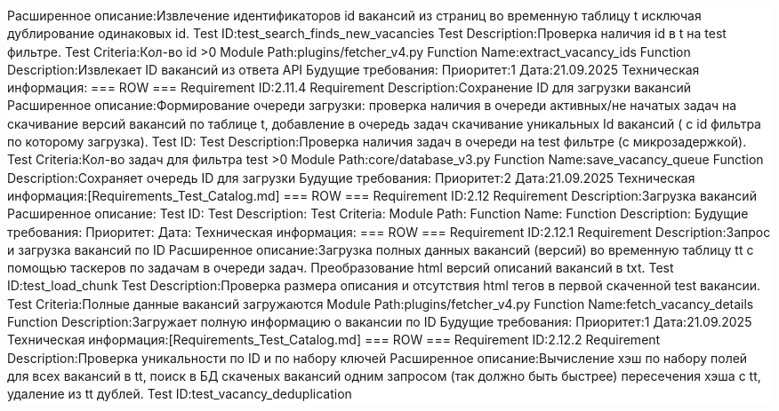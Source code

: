 Расширенное описание:Извлечение идентификаторов id вакансий из страниц во временную таблицу t исключая дублирование одинаковых id.
Test ID:test_search_finds_new_vacancies 
Test Description:Проверка наличия id в t на test фильтре.
Test Criteria:Кол-во id >0
Module Path:plugins/fetcher_v4.py 
Function Name:extract_vacancy_ids 
Function Description:Извлекает ID вакансий из ответа API 
Будущие требования:
Приоритет:1 
Дата:21.09.2025 
Техническая информация:
=== ROW ===
Requirement ID:2.11.4 
Requirement Description:Сохранение ID для загрузки вакансий 
Расширенное описание:Формирование очереди загрузки\: проверка наличия в очереди активных/не начатых задач на скачивание версий вакансий по таблице t, добавление в очередь задач скачивание уникальных Id вакансий ( c id фильтра по которому загрузка).
Test ID:
Test Description:Проверка наличия задач в очереди на test фильтре (с микрозадержкой).
Test Criteria:Кол-во задач для фильтра test >0
Module Path:core/database_v3.py 
Function Name:save_vacancy_queue 
Function Description:Сохраняет очередь ID для загрузки 
Будущие требования:
Приоритет:2 
Дата:21.09.2025 
Техническая информация:[Requirements_Test_Catalog.md] 
=== ROW ===
Requirement ID:2.12
Requirement Description:Загрузка вакансий
Расширенное описание:
Test ID:
Test Description:
Test Criteria:
Module Path:
Function Name:
Function Description:
Будущие требования:
Приоритет:
Дата:
Техническая информация:
=== ROW ===
Requirement ID:2.12.1 
Requirement Description:Запрос и загрузка вакансий по ID 
Расширенное описание:Загрузка полных данных вакансий (версий) во временную таблицу tt с помощью таскеров по задачам в очереди задач. Преобразование html версий описаний вакансий в txt.
Test ID:test_load_chunk 
Test Description:Проверка размера описания и отсутствия html тегов в первой скаченной test вакансии.
Test Criteria:Полные данные вакансий загружаются 
Module Path:plugins/fetcher_v4.py 
Function Name:fetch_vacancy_details 
Function Description:Загружает полную информацию о вакансии по ID 
Будущие требования:
Приоритет:1 
Дата:21.09.2025 
Техническая информация:[Requirements_Test_Catalog.md] 
=== ROW ===
Requirement ID:2.12.2 
Requirement Description:Проверка уникальности по ID и по набору ключей 
Расширенное описание:Вычисление хэш по набору полей для всех вакансий в tt, поиск в БД скаченых вакансий одним запросом (так должно быть быстрее) пересечения хэша с tt, удаление из tt дублей.
Test ID:test_vacancy_deduplication 